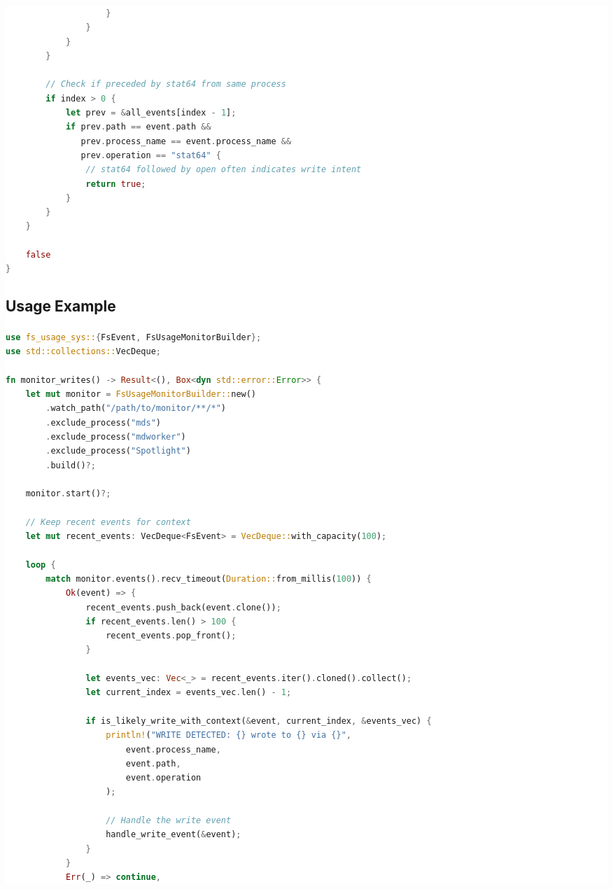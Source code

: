 ```rust
                    }
                }
            }
        }
        
        // Check if preceded by stat64 from same process
        if index > 0 {
            let prev = &all_events[index - 1];
            if prev.path == event.path && 
               prev.process_name == event.process_name &&
               prev.operation == "stat64" {
                // stat64 followed by open often indicates write intent
                return true;
            }
        }
    }
    
    false
}
```

## Usage Example

```rust
use fs_usage_sys::{FsEvent, FsUsageMonitorBuilder};
use std::collections::VecDeque;

fn monitor_writes() -> Result<(), Box<dyn std::error::Error>> {
    let mut monitor = FsUsageMonitorBuilder::new()
        .watch_path("/path/to/monitor/**/*")
        .exclude_process("mds")
        .exclude_process("mdworker")
        .exclude_process("Spotlight")
        .build()?;
    
    monitor.start()?;
    
    // Keep recent events for context
    let mut recent_events: VecDeque<FsEvent> = VecDeque::with_capacity(100);
    
    loop {
        match monitor.events().recv_timeout(Duration::from_millis(100)) {
            Ok(event) => {
                recent_events.push_back(event.clone());
                if recent_events.len() > 100 {
                    recent_events.pop_front();
                }
                
                let events_vec: Vec<_> = recent_events.iter().cloned().collect();
                let current_index = events_vec.len() - 1;
                
                if is_likely_write_with_context(&event, current_index, &events_vec) {
                    println!("WRITE DETECTED: {} wrote to {} via {}", 
                        event.process_name, 
                        event.path, 
                        event.operation
                    );
                    
                    // Handle the write event
                    handle_write_event(&event);
                }
            }
            Err(_) => continue,
```